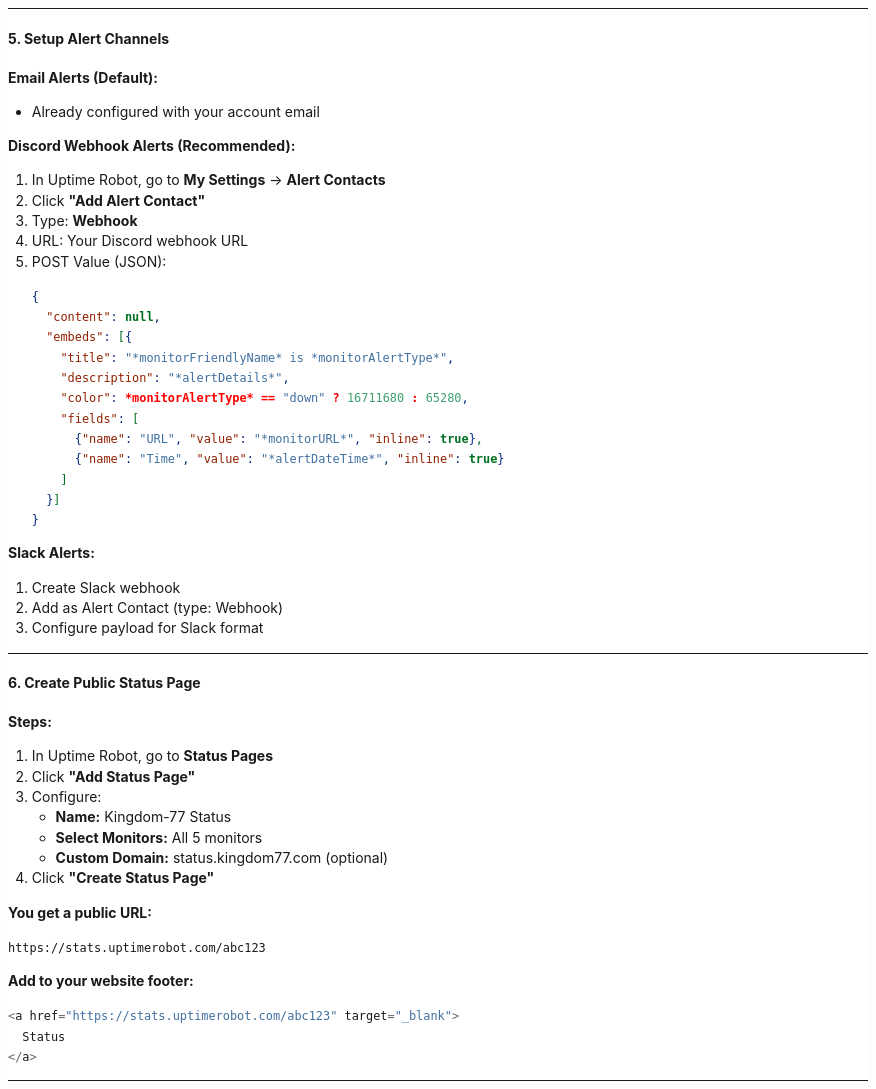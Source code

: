 ```python
```

---

#### 5. Setup Alert Channels

**Email Alerts (Default):**
- Already configured with your account email

**Discord Webhook Alerts (Recommended):**
1. In Uptime Robot, go to **My Settings** → **Alert Contacts**
2. Click **"Add Alert Contact"**
3. Type: **Webhook**
4. URL: Your Discord webhook URL
5. POST Value (JSON):
   ```json
   {
     "content": null,
     "embeds": [{
       "title": "*monitorFriendlyName* is *monitorAlertType*",
       "description": "*alertDetails*",
       "color": *monitorAlertType* == "down" ? 16711680 : 65280,
       "fields": [
         {"name": "URL", "value": "*monitorURL*", "inline": true},
         {"name": "Time", "value": "*alertDateTime*", "inline": true}
       ]
     }]
   }
   ```

**Slack Alerts:**
1. Create Slack webhook
2. Add as Alert Contact (type: Webhook)
3. Configure payload for Slack format

---

#### 6. Create Public Status Page

**Steps:**
1. In Uptime Robot, go to **Status Pages**
2. Click **"Add Status Page"**
3. Configure:
   - **Name:** Kingdom-77 Status
   - **Select Monitors:** All 5 monitors
   - **Custom Domain:** status.kingdom77.com (optional)
4. Click **"Create Status Page"**

**You get a public URL:**
```
https://stats.uptimerobot.com/abc123
```

**Add to your website footer:**
```javascript
<a href="https://stats.uptimerobot.com/abc123" target="_blank">
  Status
</a>
```

---